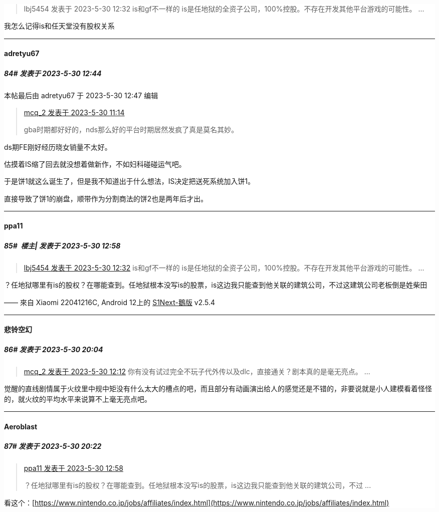 <blockquote>lbj5454 发表于 2023-5-30 12:32
is和gf不一样的 is是任地狱的全资子公司，100%控股。不存在开发其他平台游戏的可能性。 ...</blockquote>
我怎么记得is和任天堂没有股权关系


*****

####  adretyu67  
##### 84#       发表于 2023-5-30 12:44

 本帖最后由 adretyu67 于 2023-5-30 12:47 编辑 
<blockquote><a href="httphttps://bbs.saraba1st.com/2b/forum.php?mod=redirect&amp;goto=findpost&amp;pid=61048876&amp;ptid=2137414" target="_blank">mcq_2 发表于 2023-5-30 11:14</a>

gba时期都好好的，nds那么好的平台时期居然发疯了真是莫名其妙。</blockquote>
ds期FE刚好经历晓女销量不太好。

估摸着IS缩了回去就没想着做新作，不如妇科碰碰运气吧。

于是饼1就这么诞生了，但是我不知道出于什么想法，IS决定把送死系统加入饼1。

直接导致了饼1的崩盘，顺带作为分割商法的饼2也是两年后才出。


*****

####  ppa11  
##### 85#         楼主| 发表于 2023-5-30 12:58

<blockquote><a href="httphttps://bbs.saraba1st.com/2b/forum.php?mod=redirect&amp;goto=findpost&amp;pid=61049932&amp;ptid=2137414" target="_blank">lbj5454 发表于 2023-5-30 12:32</a>
is和gf不一样的 is是任地狱的全资子公司，100%控股。不存在开发其他平台游戏的可能性。 ...</blockquote>
？任地狱哪里有is的股权？在哪能查到。任地狱根本没写is的股票，is这边我只能查到他关联的建筑公司，不过这建筑公司老板倒是姓柴田

—— 來自 Xiaomi 22041216C, Android 12上的 [S1Next-鵝版](https://github.com/ykrank/S1-Next/releases) v2.5.4


*****

####  悲铃空幻  
##### 86#       发表于 2023-5-30 20:04

<blockquote><a href="httphttps://bbs.saraba1st.com/2b/forum.php?mod=redirect&amp;goto=findpost&amp;pid=61049677&amp;ptid=2137414" target="_blank">mcq_2 发表于 2023-5-30 12:12</a>
你有没有试过完全不玩子代外传以及dlc，直接通关？剧本真的是毫无亮点。 ...</blockquote>
觉醒的直线剧情属于火纹里中规中矩没有什么太大的槽点的吧，而且部分有动画演出给人的感觉还是不错的，非要说就是小人建模看着怪怪的，就火纹的平均水平来说算不上毫无亮点吧。


*****

####  Aeroblast  
##### 87#       发表于 2023-5-30 20:22

<blockquote><a href="httphttps://bbs.saraba1st.com/2b/forum.php?mod=redirect&amp;goto=findpost&amp;pid=61050212&amp;ptid=2137414" target="_blank">ppa11 发表于 2023-5-30 12:58</a>

？任地狱哪里有is的股权？在哪能查到。任地狱根本没写is的股票，is这边我只能查到他关联的建筑公司，不过 ...</blockquote>
看这个：[https://www.nintendo.co.jp/jobs/affiliates/index.html](https://www.nintendo.co.jp/jobs/affiliates/index.html)
